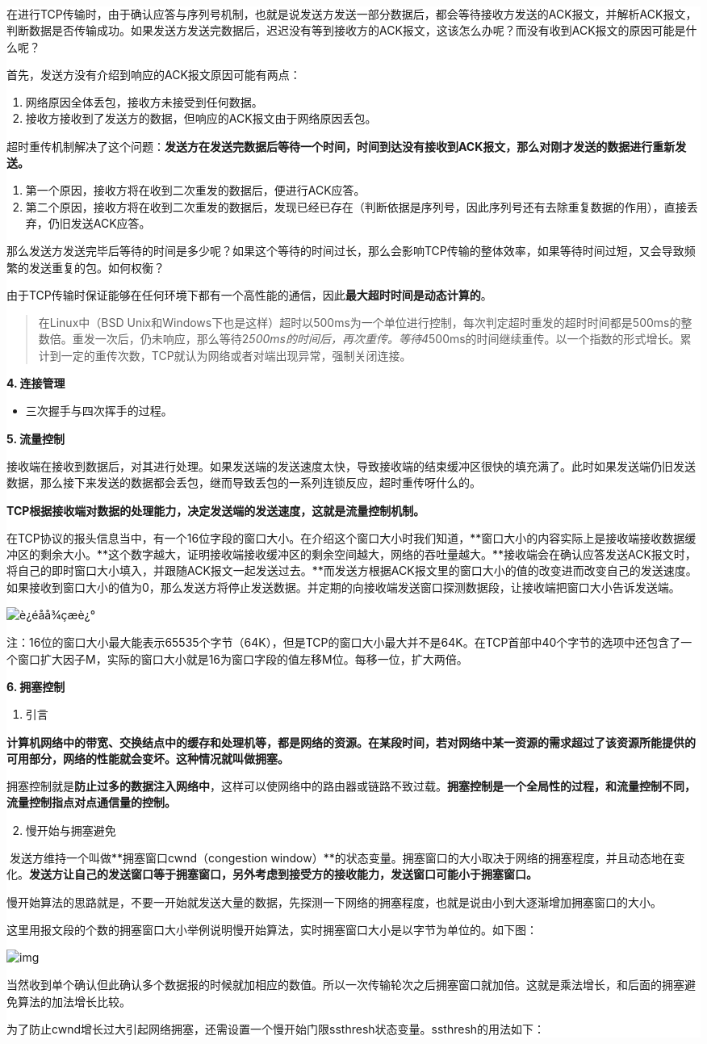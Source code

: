 在进行TCP传输时，由于确认应答与序列号机制，也就是说发送方发送一部分数据后，都会等待接收方发送的ACK报文，并解析ACK报文，判断数据是否传输成功。如果发送方发送完数据后，迟迟没有等到接收方的ACK报文，这该怎么办呢？而没有收到ACK报文的原因可能是什么呢？

首先，发送方没有介绍到响应的ACK报文原因可能有两点：

1. 网络原因全体丢包，接收方未接受到任何数据。
2. 接收方接收到了发送方的数据，但响应的ACK报文由于网络原因丢包。

超时重传机制解决了这个问题：**发送方在发送完数据后等待一个时间，时间到达没有接收到ACK报文，那么对刚才发送的数据进行重新发送。**

1. 第一个原因，接收方将在收到二次重发的数据后，便进行ACK应答。
2. 第二个原因，接收方将在收到二次重发的数据后，发现已经已存在（判断依据是序列号，因此序列号还有去除重复数据的作用），直接丢弃，仍旧发送ACK应答。

那么发送方发送完毕后等待的时间是多少呢？如果这个等待的时间过长，那么会影响TCP传输的整体效率，如果等待时间过短，又会导致频繁的发送重复的包。如何权衡？

由于TCP传输时保证能够在任何环境下都有一个高性能的通信，因此**最大超时时间是动态计算的**。

> 在Linux中（BSD Unix和Windows下也是这样）超时以500ms为一个单位进行控制，每次判定超时重发的超时时间都是500ms的整数倍。重发一次后，仍未响应，那么等待2*500ms的时间后，再次重传。等待4*500ms的时间继续重传。以一个指数的形式增长。累计到一定的重传次数，TCP就认为网络或者对端出现异常，强制关闭连接。

**4. 连接管理**

- 三次握手与四次挥手的过程。

**5. 流量控制**

接收端在接收到数据后，对其进行处理。如果发送端的发送速度太快，导致接收端的结束缓冲区很快的填充满了。此时如果发送端仍旧发送数据，那么接下来发送的数据都会丢包，继而导致丢包的一系列连锁反应，超时重传呀什么的。

**TCP根据接收端对数据的处理能力，决定发送端的发送速度，这就是流量控制机制。**

在TCP协议的报头信息当中，有一个16位字段的窗口大小。在介绍这个窗口大小时我们知道，**窗口大小的内容实际上是接收端接收数据缓冲区的剩余大小。**这个数字越大，证明接收端接收缓冲区的剩余空间越大，网络的吞吐量越大。**接收端会在确认应答发送ACK报文时，将自己的即时窗口大小填入，并跟随ACK报文一起发送过去。**而发送方根据ACK报文里的窗口大小的值的改变进而改变自己的发送速度。如果接收到窗口大小的值为0，那么发送方将停止发送数据。并定期的向接收端发送窗口探测数据段，让接收端把窗口大小告诉发送端。 

![è¿éåå¾çæè¿°](https://img-blog.csdn.net/20180524111634561?watermark/2/text/aHR0cHM6Ly9ibG9nLmNzZG4ubmV0L2xpdWNoZW54aWE4/font/5a6L5L2T/fontsize/400/fill/I0JBQkFCMA==/dissolve/70)

注：16位的窗口大小最大能表示65535个字节（64K），但是TCP的窗口大小最大并不是64K。在TCP首部中40个字节的选项中还包含了一个窗口扩大因子M，实际的窗口大小就是16为窗口字段的值左移M位。每移一位，扩大两倍。

**6. 拥塞控制**

1. 引言

​       **计算机网络中的带宽、交换结点中的缓存和处理机等，都是网络的资源。在某段时间，若对网络中某一资源的需求超过了该资源所能提供的可用部分，网络的性能就会变坏。这种情况就叫做拥塞。**

​       拥塞控制就是**防止过多的数据注入网络中**，这样可以使网络中的路由器或链路不致过载。**拥塞控制是一个全局性的过程，和流量控制不同，流量控制指点对点通信量的控制。**

2. 慢开始与拥塞避免

​       发送方维持一个叫做**拥塞窗口cwnd（congestion window）**的状态变量。拥塞窗口的大小取决于网络的拥塞程度，并且动态地在变化。**发送方让自己的发送窗口等于拥塞窗口，另外考虑到接受方的接收能力，发送窗口可能小于拥塞窗口。**

​       慢开始算法的思路就是，不要一开始就发送大量的数据，先探测一下网络的拥塞程度，也就是说由小到大逐渐增加拥塞窗口的大小。

​       这里用报文段的个数的拥塞窗口大小举例说明慢开始算法，实时拥塞窗口大小是以字节为单位的。如下图：

![img](http://img.blog.csdn.net/20130801220358468?watermark/2/text/aHR0cDovL2Jsb2cuY3Nkbi5uZXQvc2ljb2ZpZWxk/font/5a6L5L2T/fontsize/400/fill/I0JBQkFCMA==/dissolve/70/gravity/SouthEast)

​       当然收到单个确认但此确认多个数据报的时候就加相应的数值。所以一次传输轮次之后拥塞窗口就加倍。这就是乘法增长，和后面的拥塞避免算法的加法增长比较。

​       为了防止cwnd增长过大引起网络拥塞，还需设置一个慢开始门限ssthresh状态变量。ssthresh的用法如下：
